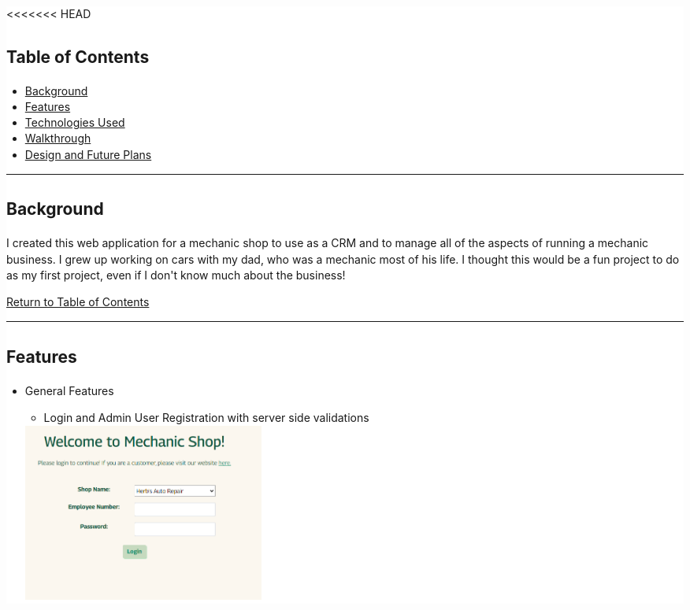 <<<<<<< HEAD
## Table of Contents
* [Background](#Background)
* [Features](#Features)
* [Technologies Used](#Technologies-Used)
* [Walkthrough](#Walkthrough)
* [Design and Future Plans](#Design-and-Future-Plans)

___

## Background
I created this web application for a mechanic shop to use as a CRM and to manage all of the aspects of running a mechanic business. I grew up working on cars with my dad, who was a mechanic most of his life. I thought this would be a fun project to do as my first project, even if I don't know much about the business!

[Return to Table of Contents](#Table-of-Contents)

___

## Features
* General Features
    * Login and Admin User Registration with server side validations

    <img src="./screenshots/Login.PNG" alt="Login Page" width="300">  
